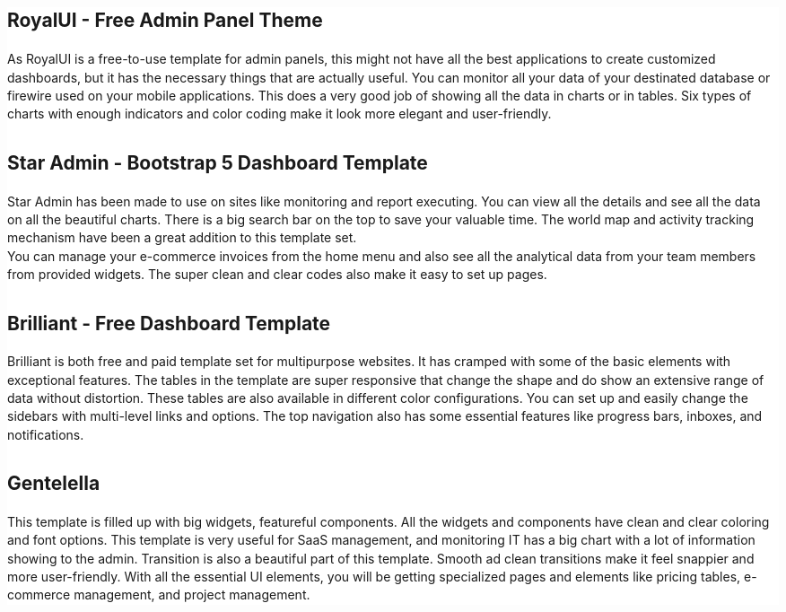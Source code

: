 <Download href="https://github.com/BootstrapDash/MajesticAdmin-Free-Bootstrap-Admin-Template/"/>
<Demo href="https://www.bootstrapdash.com/demo/majestic-free/template/index.html"/>

## RoyalUI - Free Admin Panel Theme

<Mockup src="/blog/royalui.webp" alt="royal ui free admin panel theme"/>

As RoyalUI is a free-to-use template for admin panels, this might not have all the best applications to create customized dashboards, but it has the necessary things that are actually useful. You can monitor all your data of your destinated database or firewire used on your mobile applications. This does a very good job of showing all the data in charts or in tables. Six types of charts with enough indicators and color coding make it look more elegant and user-friendly.

<Download href="https://github.com/BootstrapDash/RoyalUI-Free-Bootstrap-Admin-Template/"/>
<Demo href="https://www.bootstrapdash.com/demo/royalui-free/template/index.html"/>

## Star Admin - Bootstrap 5 Dashboard Template

<Mockup src="/blog/star-admin.webp" alt="Star Admin - Bootstrap 5 Dashboard Template"/>

Star Admin has been made to use on sites like monitoring and report executing. You can view all the details and see all the data on all the beautiful charts. There is a big search bar on the top to save your valuable time. The world map and activity tracking mechanism have been a great addition to this template set.  
You can manage your e-commerce invoices from the home menu and also see all the analytical data from your team members from provided widgets. The super clean and clear codes also make it easy to set up pages.

<Download href="https://www.bootstrapdash.com/product/star-admin-free/"/>
<Demo href="https://www.bootstrapdash.com/demo/star-admin-free/jquery/src/demo_1/index.html"/>

## Brilliant - Free Dashboard Template

<Mockup src="/blog/brilliant-dashboard.webp" alt="Brilliant - Free Dashboard Template"/>

Brilliant is both free and paid template set for multipurpose websites. It has cramped with some of the basic elements with exceptional features. The tables in the template are super responsive that change the shape and do show an extensive range of data without distortion. These tables are also available in different color configurations. You can set up and easily change the sidebars with multi-level links and options. The top navigation also has some essential features like progress bars, inboxes, and notifications.

<Download href="https://webthemez.com/brilliant-free-bootstrap-admin-template/"/>
<Demo href="https://webthemez.com/demo/brilliant-free-bootstrap-admin-template/"/>

## Gentelella

<Mockup src="/blog/gentelella.webp" alt="Gentelella"/>

This template is filled up with big widgets, featureful components. All the widgets and components have clean and clear coloring and font options. This template is very useful for SaaS management, and monitoring IT has a big chart with a lot of information showing to the admin. Transition is also a beautiful part of this template. Smooth ad clean transitions make it feel snappier and more user-friendly. With all the essential UI elements, you will be getting specialized pages and elements like pricing tables, e-commerce management, and project management.
